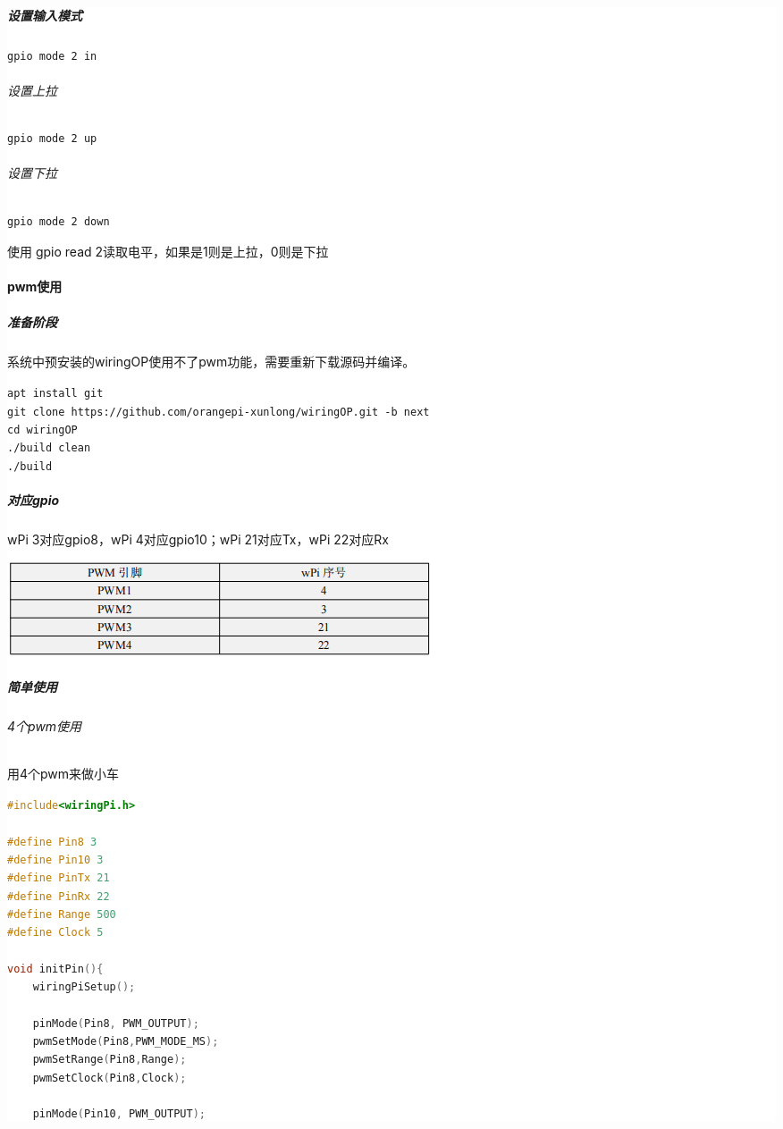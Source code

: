 ##### 设置输入模式

```
gpio mode 2 in
```

###### 设置上拉

```
gpio mode 2 up
```

###### 设置下拉

```
gpio mode 2 down
```

使用 gpio read 2读取电平，如果是1则是上拉，0则是下拉

#### pwm使用

##### 准备阶段

系统中预安装的wiringOP使用不了pwm功能，需要重新下载源码并编译。

```
apt install git
git clone https://github.com/orangepi-xunlong/wiringOP.git -b next
cd wiringOP
./build clean
./build
```

##### 对应gpio

wPi 3对应gpio8，wPi 4对应gpio10；wPi 21对应Tx，wPi 22对应Rx

![image-20231228131457950](./assets/image-20231228131457950.png)

##### 简单使用

###### 4个pwm使用

用4个pwm来做小车

```c
#include<wiringPi.h>

#define Pin8 3
#define Pin10 3
#define PinTx 21
#define PinRx 22
#define Range 500
#define Clock 5

void initPin(){
	wiringPiSetup();
	
	pinMode(Pin8, PWM_OUTPUT);
	pwmSetMode(Pin8,PWM_MODE_MS);
	pwmSetRange(Pin8,Range);
	pwmSetClock(Pin8,Clock);
	
	pinMode(Pin10, PWM_OUTPUT);
```
